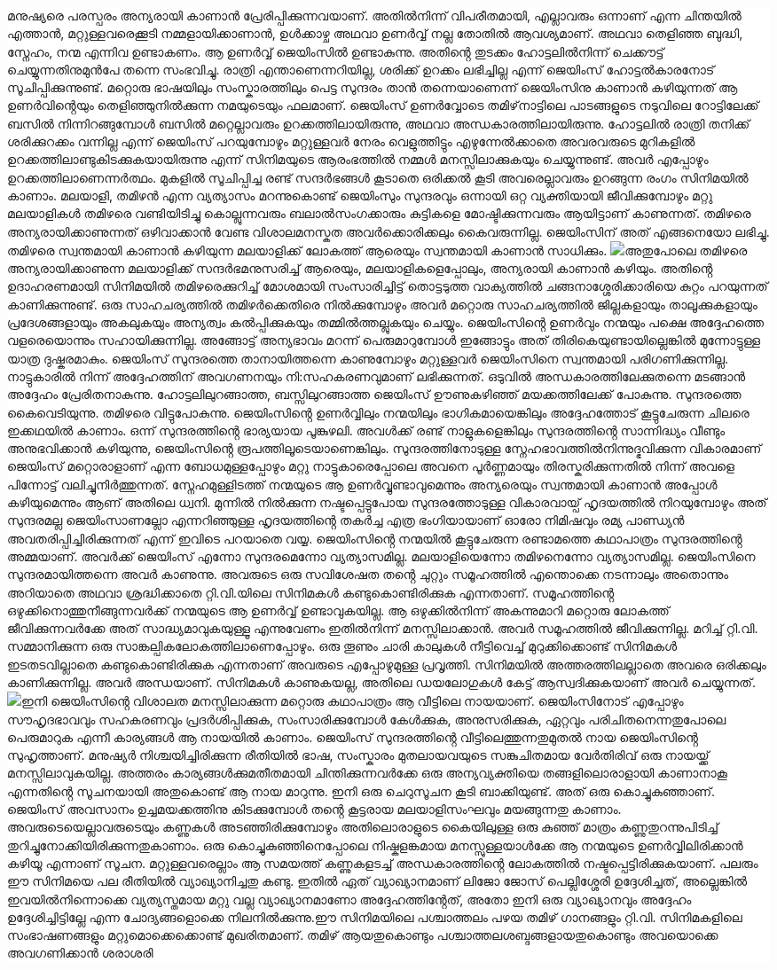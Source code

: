 മനുഷ്യരെ പരസ്പരം അന്യരായി കാണാൻ പ്രേരിപ്പിക്കുന്നവയാണ്. അതിൽനിന്ന് വിപരീതമായി, എല്ലാവരും ഒന്നാണ് എന്ന ചിന്തയിൽ എത്താൻ, മറ്റുള്ളവരെക്കൂടി നമ്മളായിക്കാണാൻ, ഉൾക്കാഴ്ച അഥവാ ഉണർവ്വ് നല്ല തോതിൽ ആവശ്യമാണ്. അഥവാ തെളിഞ്ഞ ബുദ്ധി, സ്നേഹം, നന്മ എന്നിവ ഉണ്ടാകണം. ആ ഉണർവ്വ് ജെയിംസിൽ ഉണ്ടാകുന്നു. അതിൻ്റെ തുടക്കം ഹോട്ടലിൽനിന്ന് ചെക്കൗട്ട് ചെയ്യുന്നതിനുമുൻപേ തന്നെ സംഭവിച്ചു. രാത്രി എന്താണെന്നറിയില്ല, ശരിക്ക് ഉറക്കം ലഭിച്ചില്ല എന്ന് ജെയിംസ് ഹോട്ടൽകാരനോട് സൂചിപ്പിക്കുന്നുണ്ട്. മറ്റൊരു ഭാഷയിലും സംസ്കാരത്തിലും പെട്ട സുന്ദരം താൻ തന്നെയാണെന്ന് ജെയിംസിനു കാണാൻ കഴിയുന്നത് ആ ഉണർവിൻ്റെയും തെളിഞ്ഞുനിൽക്കുന്ന നമയുടെയും ഫലമാണ്. ജെയിംസ് ഉണർവ്വോടെ തമിഴ്‌നാട്ടിലെ പാടങ്ങളുടെ നടുവിലെ റോട്ടിലേക്ക് ബസിൽ നിന്നിറങ്ങുമ്പോൾ ബസിൽ മറ്റെല്ലാവരും ഉറക്കത്തിലായിരുന്നു, അഥവാ അന്ധകാരത്തിലായിരുന്നു. ഹോട്ടലിൽ രാത്രി തനിക്ക് ശരിക്കുറക്കം വന്നില്ല എന്ന് ജെയിംസ് പറയുമ്പോഴും മറ്റുള്ളവർ നേരം വെളുത്തിട്ടും എഴുന്നേൽക്കാതെ അവരവരുടെ മുറികളിൽ ഉറക്കത്തിലാണ്ടുകിടക്കുകയായിരുന്നു എന്ന് സിനിമയുടെ ആരംഭത്തിൽ നമ്മൾ മനസ്സിലാക്കുകയും ചെയ്യുന്നുണ്ട്. അവർ എപ്പോഴും ഉറക്കത്തിലാണെന്നർത്ഥം. മുകളിൽ സൂചിപ്പിച്ച രണ്ട് സന്ദർഭങ്ങൾ കൂടാതെ ഒരിക്കൽ കൂടി അവരെല്ലാവരും ഉറങ്ങുന്ന രംഗം സിനിമയിൽ കാണാം. മലയാളി, തമിഴൻ എന്ന വ്യത്യാസം മറന്നുകൊണ്ട് ജെയിംസും സുന്ദരവും ഒന്നായി ഒറ്റ വ്യക്തിയായി ജീവിക്കുമ്പോഴും മറ്റു മലയാളികൾ തമിഴരെ വണ്ടിയിടിച്ചു കൊല്ലുന്നവരും ബലാൽസംഗക്കാരും കുട്ടികളെ മോഷ്ടിക്കുന്നവരും ആയിട്ടാണ് കാണുന്നത്. തമിഴരെ അന്യരായിക്കാണുന്നത് ഒഴിവാക്കാൻ വേണ്ട വിശാലമനസ്കത അവർക്കൊരിക്കലും കൈവരുന്നില്ല. ജെയിംസിന് അത് എങ്ങനെയോ ലഭിച്ചു. തമിഴരെ സ്വന്തമായി കാണാൻ കഴിയുന്ന മലയാളിക്ക് ലോകത്ത് ആരെയും സ്വന്തമായി കാണാൻ സാധിക്കും. ![](https://cdn.boolokam.com/articles/2023/01/fwffggg-1-1024x576.jpg)അതുപോലെ തമിഴരെ അന്യരായിക്കാണുന്ന മലയാളിക്ക് സന്ദർഭമനുസരിച്ച് ആരെയും, മലയാളികളെപ്പോലും, അന്യരായി കാണാൻ കഴിയും. അതിൻ്റെ ഉദാഹരണമായി സിനിമയിൽ തമിഴരെക്കുറിച്ച് മോശമായി സംസാരിച്ചിട്ട് തൊട്ടടുത്ത വാക്യത്തിൽ ചങ്ങനാശ്ശേരിക്കാരിയെ കുറ്റം പറയുന്നത് കാണിക്കുന്നുണ്ട്. ഒരു സാഹചര്യത്തിൽ തമിഴർക്കെതിരെ നിൽക്കുമ്പോഴും അവർ മറ്റൊരു സാഹചര്യത്തിൽ ജില്ലകളായും താലൂക്കുകളായും പ്രദേശങ്ങളായും അകലുകയും അന്യത്വം കൽപ്പിക്കുകയും തമ്മിൽത്തല്ലുകയും ചെയ്യും. ജെയിംസിൻ്റെ ഉണർവും നന്മയും പക്ഷെ അദ്ദേഹത്തെ വളരെയൊന്നും സഹായിക്കുന്നില്ല. അങ്ങോട്ട് അന്യഭാവം മറന്ന് പെരുമാറുമ്പോൾ ഇങ്ങോട്ടും അത് തിരികെയുണ്ടായില്ലെങ്കിൽ മുന്നോട്ടുള്ള യാത്ര ദുഷ്കരമാകും. ജെയിംസ് സുന്ദരത്തെ താനായിത്തന്നെ കാണുമ്പോഴും മറ്റുള്ളവർ ജെയിംസിനെ സ്വന്തമായി പരിഗണിക്കുന്നില്ല. നാട്ടുകാരിൽ നിന്ന് അദ്ദേഹത്തിന് അവഗണനയും നി:സഹകരണവുമാണ് ലഭിക്കുന്നത്. ഒടുവിൽ അന്ധകാരത്തിലേക്കുതന്നെ മടങ്ങാൻ അദ്ദേഹം പ്രേരിതനാകുന്നു. ഹോട്ടലിലുറങ്ങാത്ത, ബസ്സിലുറങ്ങാത്ത ജെയിംസ് ഊണുകഴിഞ്ഞ് മയക്കത്തിലേക്ക് പോകുന്നു. സുന്ദരത്തെ കൈവെടിയുന്നു. തമിഴരെ വിട്ടുപോകുന്നു. ജെയിംസിൻ്റെ ഉണർവ്വിലും നന്മയിലും ഭാഗികമായെങ്കിലും അദ്ദേഹത്തോട് കൂട്ടുചേരുന്ന ചിലരെ ഇക്കഥയിൽ കാണാം. ഒന്ന് സുന്ദരത്തിൻ്റെ ഭാര്യയായ പൂങ്കുഴലി. അവൾക്ക് രണ്ട് നാളുകളെങ്കിലും സുന്ദരത്തിൻ്റെ സാന്നിദ്ധ്യം വീണ്ടും അനുഭവിക്കാൻ കഴിയുന്നു, ജെയിംസിൻ്റെ രൂപത്തിലൂടെയാണെങ്കിലും. സുന്ദരത്തിനോടുള്ള സ്നേഹഭാവത്തിൽനിന്നുദ്ഭവിക്കുന്ന വികാരമാണ് ജെയിംസ് മറ്റൊരാളാണ് എന്ന ബോധമുള്ളപ്പോഴും മറ്റു നാട്ടുകാരെപ്പോലെ അവനെ പൂർണ്ണമായും തിരസ്കരിക്കുന്നതിൽ നിന്ന് അവളെ പിന്നോട്ട് വലിച്ചുനിർത്തുന്നത്. സ്നേഹമുള്ളിടത്ത് നന്മയുടെ ആ ഉണർവ്വുണ്ടാവുമെന്നും അന്യരെയും സ്വന്തമായി കാണാൻ അപ്പോൾ കഴിയുമെന്നും ആണ് അതിലെ ധ്വനി. മുന്നിൽ നിൽക്കുന്ന നഷ്ടപ്പെട്ടുപോയ സുന്ദരത്തോടുള്ള വികാരവായ്പ് ഹൃദയത്തിൽ നിറയുമ്പോഴും അത് സുന്ദരമല്ല ജെയിംസാണല്ലോ എന്നറിഞ്ഞുള്ള ഹൃദയത്തിൻ്റെ തകർച്ച എത്ര ഭംഗിയായാണ് ഓരോ നിമിഷവും രമ്യ പാണ്ഡ്യൻ അവതരിപ്പിച്ചിരിക്കുന്നത് എന്ന് ഇവിടെ പറയാതെ വയ്യ. ജെയിംസിൻ്റെ നന്മയിൽ കൂട്ടുചേരുന്ന രണ്ടാമത്തെ കഥാപാത്രം സുന്ദരത്തിൻ്റെ അമ്മയാണ്. അവർക്ക് ജെയിംസ് എന്നോ സുന്ദരമെന്നോ വ്യത്യാസമില്ല. മലയാളിയെന്നോ തമിഴനെന്നോ വ്യത്യാസമില്ല. ജെയിംസിനെ സുന്ദരമായിത്തന്നെ അവർ കാണുന്നു. അവരുടെ ഒരു സവിശേഷത തൻ്റെ ചുറ്റും സമൂഹത്തിൽ എന്തൊക്കെ നടന്നാലും അതൊന്നും അറിയാതെ അഥവാ ശ്രദ്ധിക്കാതെ റ്റി.വി.യിലെ സിനിമകൾ കണ്ടുകൊണ്ടിരിക്കുക എന്നതാണ്. സമൂഹത്തിൻ്റെ ഒഴുക്കിനൊത്തുനീങ്ങുന്നവർക്ക് നന്മയുടെ ആ ഉണർവ്വ് ഉണ്ടാവുകയില്ല. ആ ഒഴുക്കിൽനിന്ന് അകന്നുമാറി മറ്റൊരു ലോകത്ത് ജീവിക്കുന്നവർക്കേ അത് സാദ്ധ്യമാവുകയുള്ളൂ എന്നുവേണം ഇതിൽനിന്ന് മനസ്സിലാക്കാൻ. അവർ സമൂഹത്തിൽ ജീവിക്കുന്നില്ല. മറിച്ച് റ്റി.വി. സമ്മാനിക്കുന്ന ഒരു സാങ്കല്പികലോകത്തിലാണെപ്പോഴും. ഒരു തൂണും ചാരി കാലുകൾ നീട്ടിവെച്ച് മുറുക്കിക്കൊണ്ട് സിനിമകൾ ഇടതടവില്ലാതെ കണ്ടുകൊണ്ടിരിക്കുക എന്നതാണ് അവരുടെ എപ്പോഴുമുള്ള പ്രവൃത്തി. സിനിമയിൽ അത്തരത്തിലല്ലാതെ അവരെ ഒരിക്കലും കാണിക്കുന്നില്ല. അവർ അന്ധയാണ്. സിനിമകൾ കാണുകയല്ല, അതിലെ ഡയലോഗുകൾ കേട്ട് ആസ്വദിക്കുകയാണ് അവർ ചെയ്യുന്നത്. ![](https://cdn.boolokam.com/articles/2023/01/wwwt-1024x576.jpg)ഇനി ജെയിംസിൻ്റെ വിശാലത മനസ്സിലാക്കുന്ന മറ്റൊരു കഥാപാത്രം ആ വീട്ടിലെ നായയാണ്. ജെയിംസിനോട് എപ്പോഴും സൗഹൃദഭാവവും സഹകരണവും പ്രദർശിപ്പിക്കുക, സംസാരിക്കുമ്പോൾ കേൾക്കുക, അനുസരിക്കുക, ഏറ്റവും പരിചിതനെന്നതുപോലെ പെരുമാറുക എന്നീ കാര്യങ്ങൾ ആ നായയിൽ കാണാം. ജെയിംസ് സുന്ദരത്തിൻ്റെ വീട്ടിലെത്തുന്നതുമുതൽ നായ ജെയിംസിൻ്റെ സുഹൃത്താണ്. മനുഷ്യർ നിശ്ചയിച്ചിരിക്കുന്ന രീതിയിൽ ഭാഷ, സംസ്കാരം മുതലായവയുടെ സങ്കുചിതമായ വേർതിരിവ് ഒരു നായയ്ക്ക് മനസ്സിലാവുകയില്ല. അത്തരം കാര്യങ്ങൾക്കുമതീതമായി ചിന്തിക്കുന്നവർക്കേ ഒരു അന്യവ്യക്തിയെ തങ്ങളിലൊരാളായി കാണാനാകൂ എന്നതിൻ്റെ സൂചനയായി അതുകൊണ്ട് ആ നായ മാറുന്നു. ഇനി ഒരു ചെറുസൂചന കൂടി ബാക്കിയുണ്ട്. അത് ഒരു കൊച്ചുകുഞ്ഞാണ്. ജെയിംസ് അവസാനം ഉച്ചമയക്കത്തിനു കിടക്കുമ്പോൾ തൻ്റെ കൂട്ടരായ മലയാളിസംഘവും മയങ്ങുന്നതു കാണാം. അവരുടെയെല്ലാവരുടെയും കണ്ണുകൾ അടഞ്ഞിരിക്കുമ്പോഴും അതിലൊരാളുടെ കൈയിലുള്ള ഒരു കുഞ്ഞ് മാത്രം കണ്ണുതുറന്നുപിടിച്ച് തുറിച്ചുനോക്കിയിരിക്കുന്നതുകാണാം. ഒരു കൊച്ചുകുഞ്ഞിനെപ്പോലെ നിഷ്കളങ്കമായ മനസ്സുള്ളയാൾക്കേ ആ നന്മയുടെ ഉണർവ്വിലിരിക്കാൻ കഴിയൂ എന്നാണ് സൂചന. മറ്റുള്ളവരെല്ലാം ആ സമയത്ത് കണ്ണുകളടച്ച് അന്ധകാരത്തിൻ്റെ ലോകത്തിൽ നഷ്ടപ്പെട്ടിരിക്കുകയാണ്. പലരും ഈ സിനിമയെ പല രീതിയിൽ വ്യാഖ്യാനിച്ചതു കണ്ടു. ഇതിൽ ഏത് വ്യാഖ്യാനമാണ് ലിജോ ജോസ് പെല്ലിശ്ശേരി ഉദ്ദേശിച്ചത്, അല്ലെങ്കിൽ ഇവയിൽനിന്നൊക്കെ വ്യത്യസ്തമായ മറ്റു വല്ല വ്യാഖ്യാനമാണോ അദ്ദേഹത്തിൻ്റേത്, അതോ ഇനി ഒരു വ്യാഖ്യാനവും അദ്ദേഹം ഉദ്ദേശിച്ചിട്ടില്ലേ എന്ന ചോദ്യങ്ങളൊക്കെ നിലനിൽക്കുന്നു.ഈ സിനിമയിലെ പശ്ചാത്തലം പഴയ തമിഴ് ഗാനങ്ങളും റ്റി.വി. സിനിമകളിലെ സംഭാഷണങ്ങളും മറ്റുമൊക്കെക്കൊണ്ട് മുഖരിതമാണ്. തമിഴ് ആയതുകൊണ്ടും പശ്ചാത്തലശബ്ദങ്ങളായതുകൊണ്ടും അവയൊക്കെ അവഗണിക്കാൻ ശരാശരി